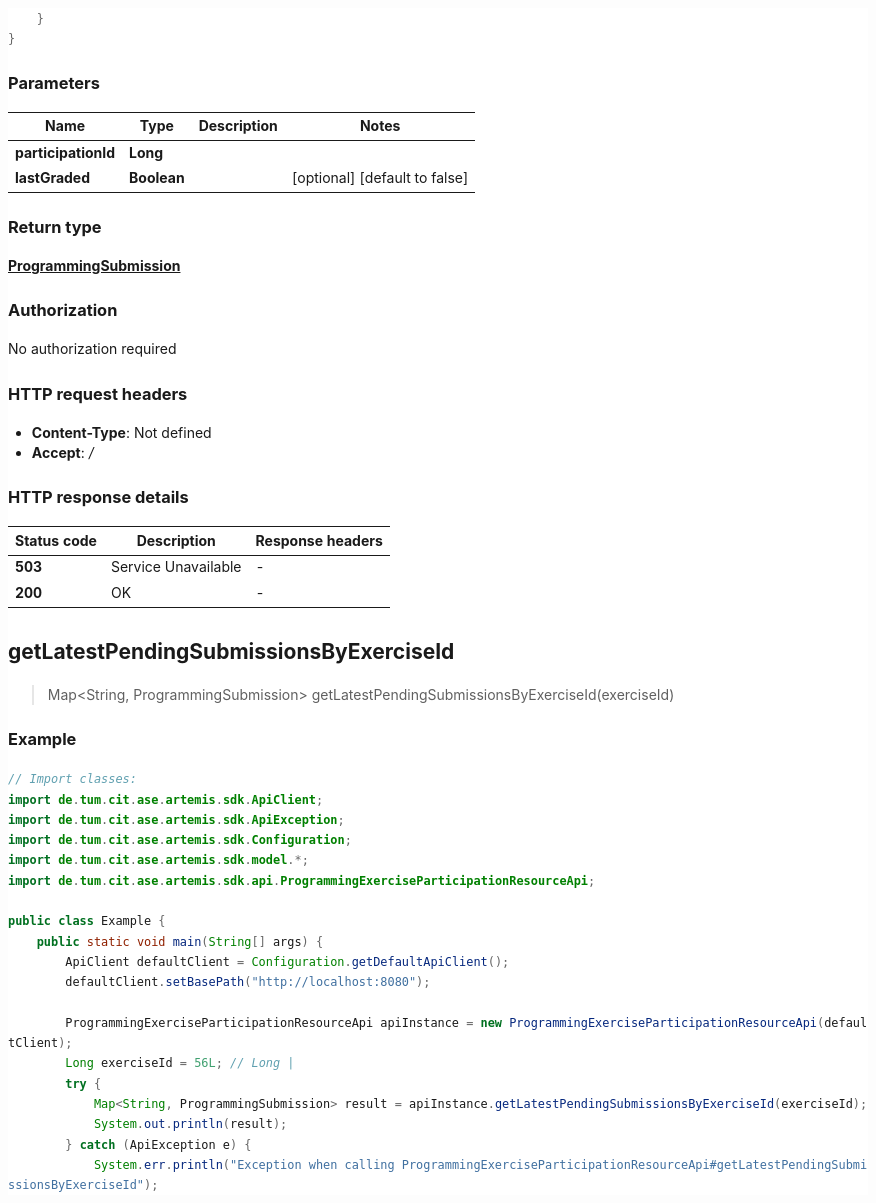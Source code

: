 ```java
    }
}
```

### Parameters


| Name | Type | Description  | Notes |
|------------- | ------------- | ------------- | -------------|
| **participationId** | **Long**|  | |
| **lastGraded** | **Boolean**|  | [optional] [default to false] |

### Return type

[**ProgrammingSubmission**](ProgrammingSubmission.md)

### Authorization

No authorization required

### HTTP request headers

- **Content-Type**: Not defined
- **Accept**: */*

### HTTP response details
| Status code | Description | Response headers |
|-------------|-------------|------------------|
| **503** | Service Unavailable |  -  |
| **200** | OK |  -  |


## getLatestPendingSubmissionsByExerciseId

> Map&lt;String, ProgrammingSubmission&gt; getLatestPendingSubmissionsByExerciseId(exerciseId)



### Example

```java
// Import classes:
import de.tum.cit.ase.artemis.sdk.ApiClient;
import de.tum.cit.ase.artemis.sdk.ApiException;
import de.tum.cit.ase.artemis.sdk.Configuration;
import de.tum.cit.ase.artemis.sdk.model.*;
import de.tum.cit.ase.artemis.sdk.api.ProgrammingExerciseParticipationResourceApi;

public class Example {
    public static void main(String[] args) {
        ApiClient defaultClient = Configuration.getDefaultApiClient();
        defaultClient.setBasePath("http://localhost:8080");

        ProgrammingExerciseParticipationResourceApi apiInstance = new ProgrammingExerciseParticipationResourceApi(defaultClient);
        Long exerciseId = 56L; // Long | 
        try {
            Map<String, ProgrammingSubmission> result = apiInstance.getLatestPendingSubmissionsByExerciseId(exerciseId);
            System.out.println(result);
        } catch (ApiException e) {
            System.err.println("Exception when calling ProgrammingExerciseParticipationResourceApi#getLatestPendingSubmissionsByExerciseId");
```